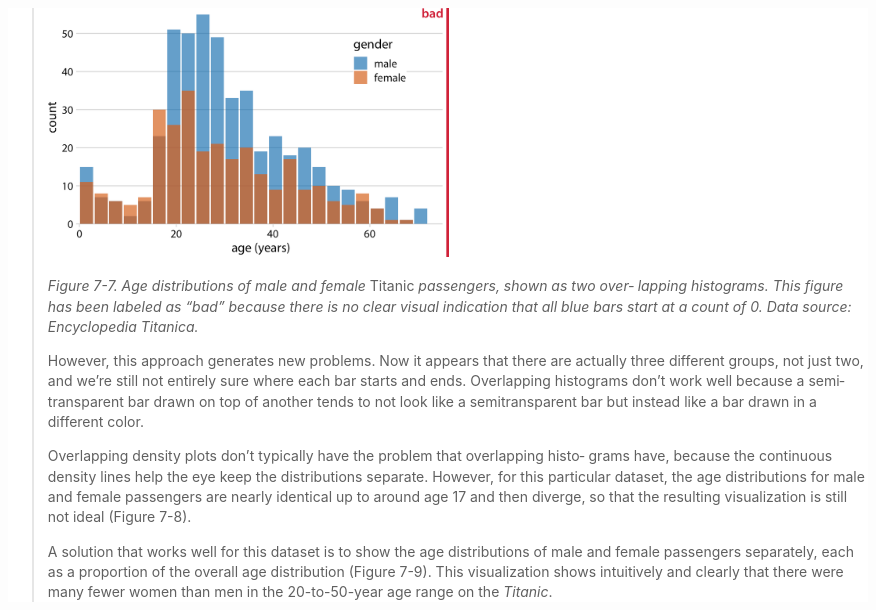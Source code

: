 > <img src="./media/image69.png"
> style="width:4.17999in;height:2.59333in" />
>
> *Figure 7-7. Age distributions of male and female* Titanic
> *passengers, shown as two over‐ lapping histograms. This figure has
> been labeled as “bad” because there is no clear visual indication that
> all blue bars start at a count of 0. Data source: Encyclopedia
> Titanica.*
>
> However, this approach generates new problems. Now it appears that
> there are actually three different groups, not just two, and we’re
> still not entirely sure where each bar starts and ends. Overlapping
> histograms don’t work well because a semi‐ transparent bar drawn on
> top of another tends to not look like a semitransparent bar but
> instead like a bar drawn in a different color.
>
> Overlapping density plots don’t typically have the problem that
> overlapping histo‐ grams have, because the continuous density lines
> help the eye keep the distributions separate. However, for this
> particular dataset, the age distributions for male and female
> passengers are nearly identical up to around age 17 and then diverge,
> so that the resulting visualization is still not ideal (Figure 7-8).
>
> A solution that works well for this dataset is to show the age
> distributions of male and female passengers separately, each as a
> proportion of the overall age distribution (Figure 7-9). This
> visualization shows intuitively and clearly that there were many fewer
> women than men in the 20-to-50-year age range on the *Titanic*.
>